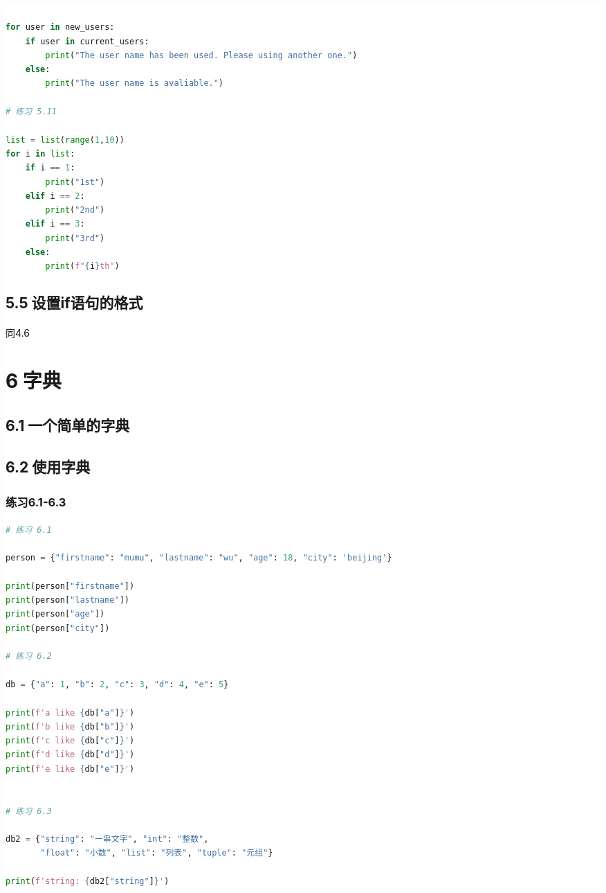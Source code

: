 ```python

for user in new_users:
    if user in current_users:
        print("The user name has been used. Please using another one.")
    else:
        print("The user name is avaliable.")

# 练习 5.11

list = list(range(1,10))
for i in list:
    if i == 1:
        print("1st")
    elif i == 2:
        print("2nd")
    elif i == 3:
        print("3rd")
    else:
        print(f"{i}th")
```



## 5.5 设置if语句的格式

同4.6

# 6 字典

## 6.1 一个简单的字典

## 6.2 使用字典

### 练习6.1-6.3

```python
# 练习 6.1

person = {"firstname": "mumu", "lastname": "wu", "age": 18, "city": 'beijing'}

print(person["firstname"])
print(person["lastname"])
print(person["age"])
print(person["city"])

# 练习 6.2

db = {"a": 1, "b": 2, "c": 3, "d": 4, "e": 5}

print(f'a like {db["a"]}')
print(f'b like {db["b"]}')
print(f'c like {db["c"]}')
print(f'd like {db["d"]}')
print(f'e like {db["e"]}')


# 练习 6.3

db2 = {"string": "一串文字", "int": "整数",
       "float": "小数", "list": "列表", "tuple": "元组"}

print(f'string: {db2["string"]}')
```